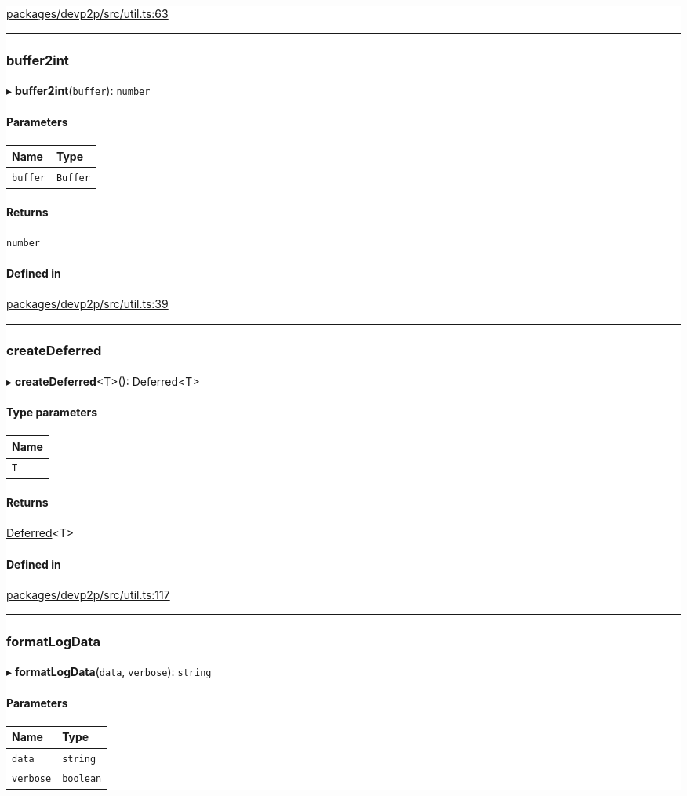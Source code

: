 [packages/devp2p/src/util.ts:63](https://github.com/ethereumjs/ethereumjs-monorepo/blob/master/packages/devp2p/src/util.ts#L63)

___

### buffer2int

▸ **buffer2int**(`buffer`): `number`

#### Parameters

| Name | Type |
| :------ | :------ |
| `buffer` | `Buffer` |

#### Returns

`number`

#### Defined in

[packages/devp2p/src/util.ts:39](https://github.com/ethereumjs/ethereumjs-monorepo/blob/master/packages/devp2p/src/util.ts#L39)

___

### createDeferred

▸ **createDeferred**<T\>(): [Deferred](../classes/util.deferred.md)<T\>

#### Type parameters

| Name |
| :------ |
| `T` |

#### Returns

[Deferred](../classes/util.deferred.md)<T\>

#### Defined in

[packages/devp2p/src/util.ts:117](https://github.com/ethereumjs/ethereumjs-monorepo/blob/master/packages/devp2p/src/util.ts#L117)

___

### formatLogData

▸ **formatLogData**(`data`, `verbose`): `string`

#### Parameters

| Name | Type |
| :------ | :------ |
| `data` | `string` |
| `verbose` | `boolean` |
